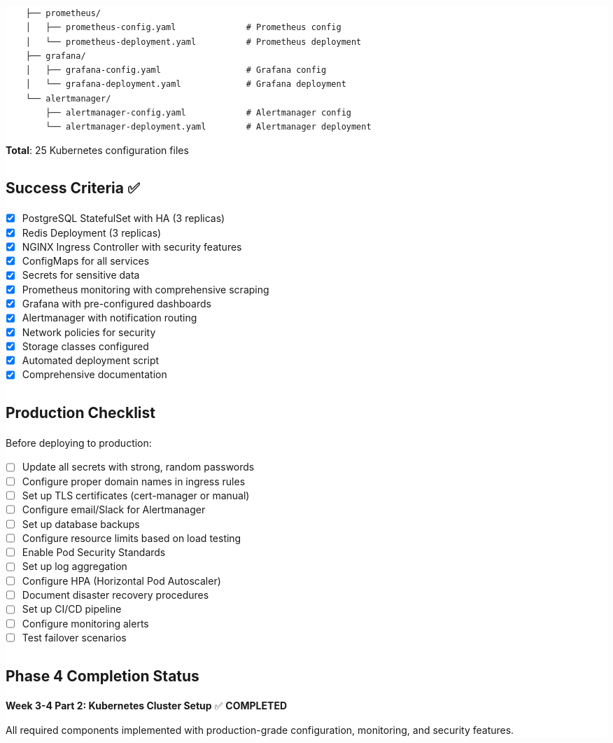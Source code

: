 ```
    ├── prometheus/
    │   ├── prometheus-config.yaml              # Prometheus config
    │   └── prometheus-deployment.yaml          # Prometheus deployment
    ├── grafana/
    │   ├── grafana-config.yaml                 # Grafana config
    │   └── grafana-deployment.yaml             # Grafana deployment
    └── alertmanager/
        ├── alertmanager-config.yaml            # Alertmanager config
        └── alertmanager-deployment.yaml        # Alertmanager deployment
```

**Total**: 25 Kubernetes configuration files

## Success Criteria ✅

- [x] PostgreSQL StatefulSet with HA (3 replicas)
- [x] Redis Deployment (3 replicas)
- [x] NGINX Ingress Controller with security features
- [x] ConfigMaps for all services
- [x] Secrets for sensitive data
- [x] Prometheus monitoring with comprehensive scraping
- [x] Grafana with pre-configured dashboards
- [x] Alertmanager with notification routing
- [x] Network policies for security
- [x] Storage classes configured
- [x] Automated deployment script
- [x] Comprehensive documentation

## Production Checklist

Before deploying to production:

- [ ] Update all secrets with strong, random passwords
- [ ] Configure proper domain names in ingress rules
- [ ] Set up TLS certificates (cert-manager or manual)
- [ ] Configure email/Slack for Alertmanager
- [ ] Set up database backups
- [ ] Configure resource limits based on load testing
- [ ] Enable Pod Security Standards
- [ ] Set up log aggregation
- [ ] Configure HPA (Horizontal Pod Autoscaler)
- [ ] Document disaster recovery procedures
- [ ] Set up CI/CD pipeline
- [ ] Configure monitoring alerts
- [ ] Test failover scenarios

## Phase 4 Completion Status

**Week 3-4 Part 2: Kubernetes Cluster Setup** ✅ **COMPLETED**

All required components implemented with production-grade configuration, monitoring, and security features.
